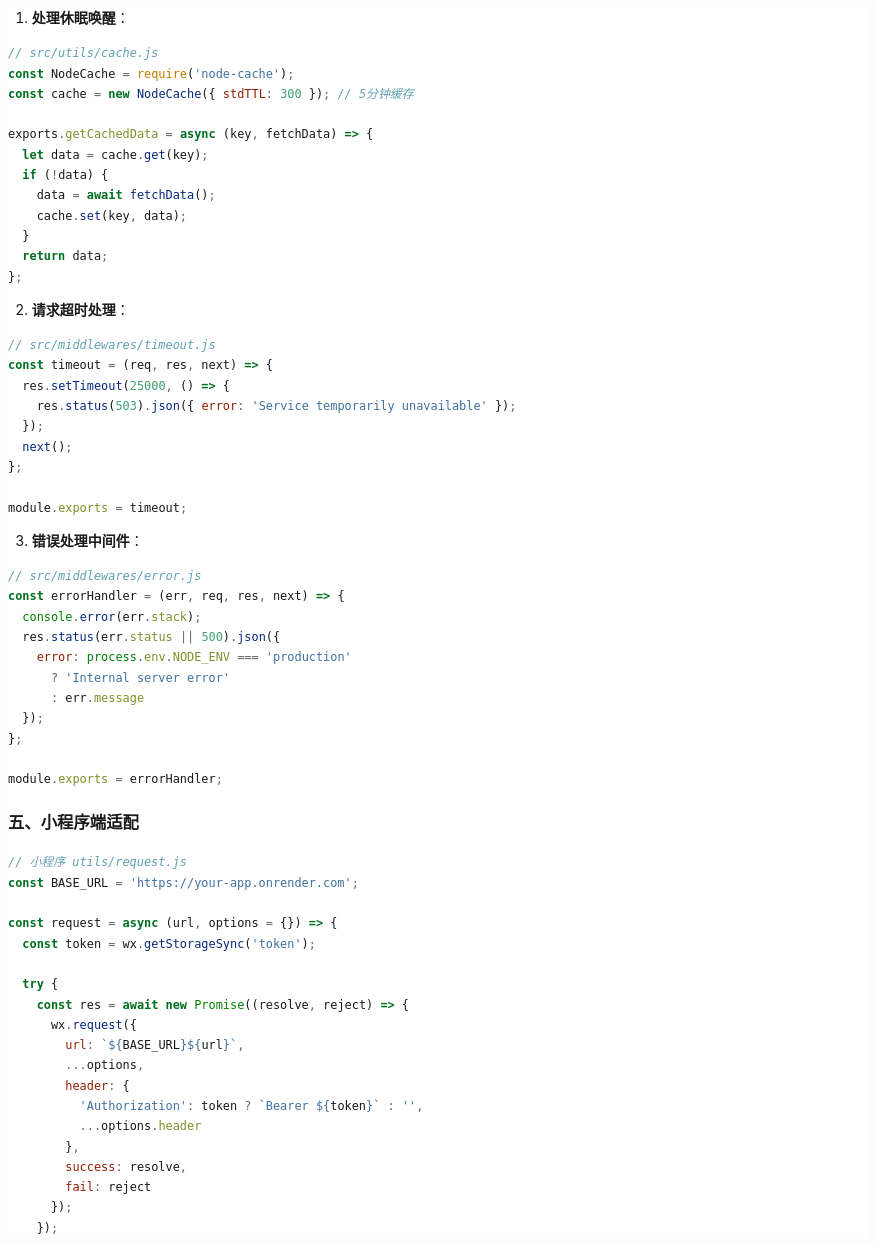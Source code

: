 1. **处理休眠唤醒**：
```javascript
// src/utils/cache.js
const NodeCache = require('node-cache');
const cache = new NodeCache({ stdTTL: 300 }); // 5分钟缓存

exports.getCachedData = async (key, fetchData) => {
  let data = cache.get(key);
  if (!data) {
    data = await fetchData();
    cache.set(key, data);
  }
  return data;
};
```

2. **请求超时处理**：
```javascript
// src/middlewares/timeout.js
const timeout = (req, res, next) => {
  res.setTimeout(25000, () => {
    res.status(503).json({ error: 'Service temporarily unavailable' });
  });
  next();
};

module.exports = timeout;
```

3. **错误处理中间件**：
```javascript
// src/middlewares/error.js
const errorHandler = (err, req, res, next) => {
  console.error(err.stack);
  res.status(err.status || 500).json({
    error: process.env.NODE_ENV === 'production' 
      ? 'Internal server error' 
      : err.message
  });
};

module.exports = errorHandler;
```

### 五、小程序端适配

```javascript
// 小程序 utils/request.js
const BASE_URL = 'https://your-app.onrender.com';

const request = async (url, options = {}) => {
  const token = wx.getStorageSync('token');
  
  try {
    const res = await new Promise((resolve, reject) => {
      wx.request({
        url: `${BASE_URL}${url}`,
        ...options,
        header: {
          'Authorization': token ? `Bearer ${token}` : '',
          ...options.header
        },
        success: resolve,
        fail: reject
      });
    });
```